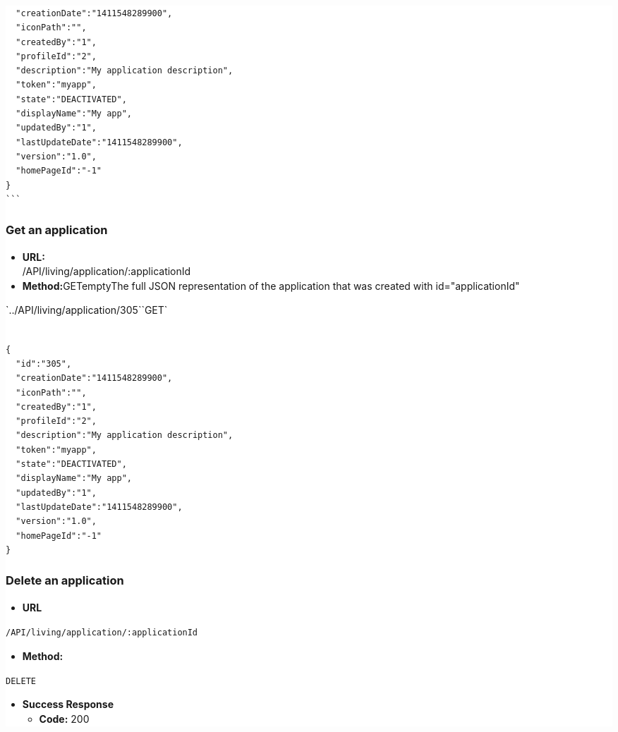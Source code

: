       "creationDate":"1411548289900",
      "iconPath":"",
      "createdBy":"1",
      "profileId":"2",
      "description":"My application description",
      "token":"myapp",
      "state":"DEACTIVATED",
      "displayName":"My app",
      "updatedBy":"1",
      "lastUpdateDate":"1411548289900",
      "version":"1.0",
      "homePageId":"-1"
    }
    ```

### Get an application

* **URL:**  
  /API/living/application/:applicationId
* **Method:**</td><td>GET</td><td>empty</td><td>The full JSON representation of the application that was created with id="applicationId"</td></tr>
<tr><td>`../API/living/application/305`</td><td>`GET` </td><td> </td><td>
<pre><code class="language-json">
{
  "id":"305",
  "creationDate":"1411548289900",
  "iconPath":"",
  "createdBy":"1",
  "profileId":"2",
  "description":"My application description",
  "token":"myapp",
  "state":"DEACTIVATED",
  "displayName":"My app",
  "updatedBy":"1",
  "lastUpdateDate":"1411548289900",
  "version":"1.0",
  "homePageId":"-1"
}
</code></pre></td></tr>
</tbody></table>

### Delete an application

* **URL**

`/API/living/application/:applicationId`

* **Method:**

`DELETE`

* **Success Response**
  * **Code:** 200
